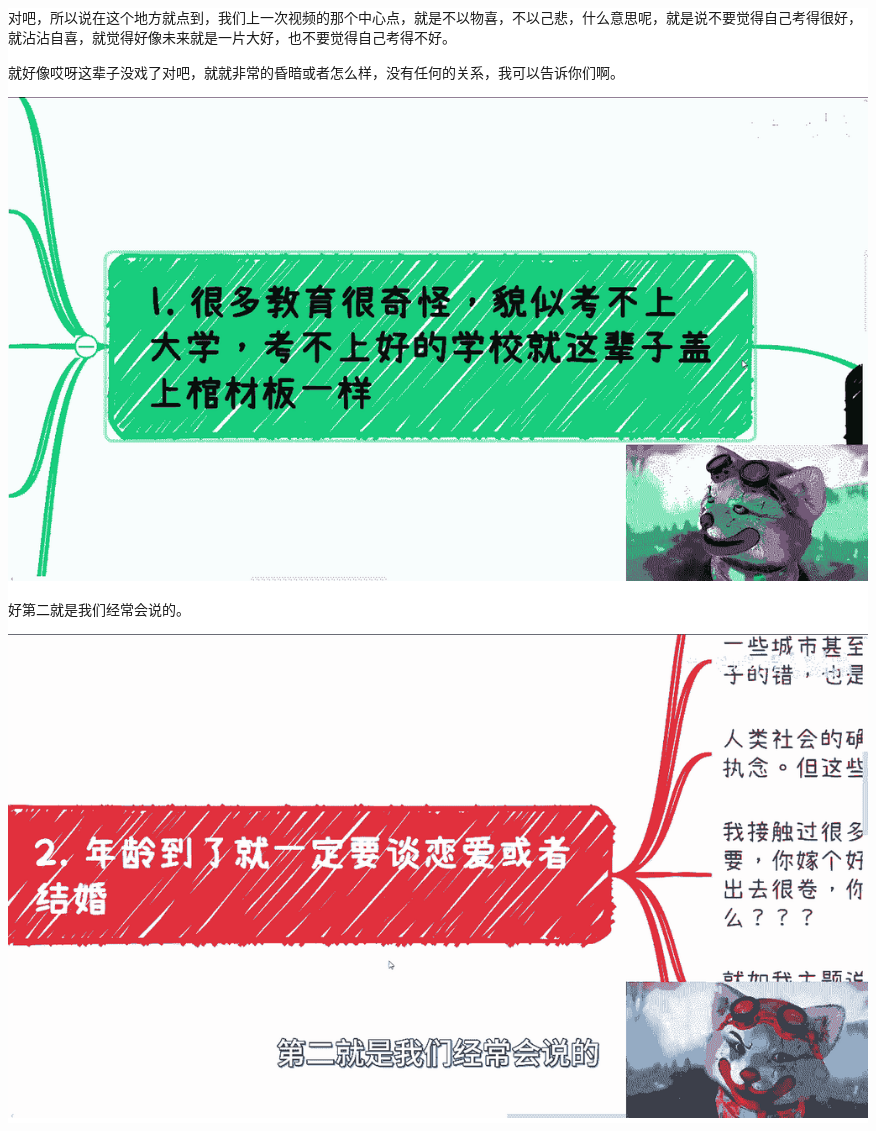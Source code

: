 对吧，所以说在这个地方就点到，我们上一次视频的那个中心点，就是不以物喜，不以己悲，什么意思呢，就是说不要觉得自己考得很好，就沾沾自喜，就觉得好像未来就是一片大好，也不要觉得自己考得不好。

就好像哎呀这辈子没戏了对吧，就就非常的昏暗或者怎么样，没有任何的关系，我可以告诉你们啊。

![](img/dc047bd72e51e5867f064cdfc3ea6f69_15.png)

好第二就是我们经常会说的。

![](img/dc047bd72e51e5867f064cdfc3ea6f69_17.png)
